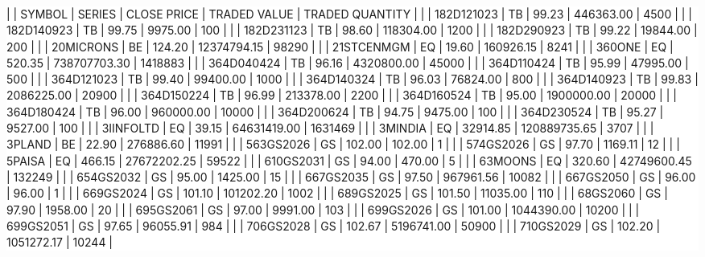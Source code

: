 |  | SYMBOL | SERIES | CLOSE PRICE | TRADED VALUE | TRADED QUANTITY |
|  | 182D121023 | TB | 99.23 | 446363.00 | 4500 |
|  | 182D140923 | TB | 99.75 | 9975.00 | 100 |
|  | 182D231123 | TB | 98.60 | 118304.00 | 1200 |
|  | 182D290923 | TB | 99.22 | 19844.00 | 200 |
|  | 20MICRONS | BE | 124.20 | 12374794.15 | 98290 |
|  | 21STCENMGM | EQ | 19.60 | 160926.15 | 8241 |
|  | 360ONE | EQ | 520.35 | 738707703.30 | 1418883 |
|  | 364D040424 | TB | 96.16 | 4320800.00 | 45000 |
|  | 364D110424 | TB | 95.99 | 47995.00 | 500 |
|  | 364D121023 | TB | 99.40 | 99400.00 | 1000 |
|  | 364D140324 | TB | 96.03 | 76824.00 | 800 |
|  | 364D140923 | TB | 99.83 | 2086225.00 | 20900 |
|  | 364D150224 | TB | 96.99 | 213378.00 | 2200 |
|  | 364D160524 | TB | 95.00 | 1900000.00 | 20000 |
|  | 364D180424 | TB | 96.00 | 960000.00 | 10000 |
|  | 364D200624 | TB | 94.75 | 9475.00 | 100 |
|  | 364D230524 | TB | 95.27 | 9527.00 | 100 |
|  | 3IINFOLTD | EQ | 39.15 | 64631419.00 | 1631469 |
|  | 3MINDIA | EQ | 32914.85 | 120889735.65 | 3707 |
|  | 3PLAND | BE | 22.90 | 276886.60 | 11991 |
|  | 563GS2026 | GS | 102.00 | 102.00 | 1 |
|  | 574GS2026 | GS | 97.70 | 1169.11 | 12 |
|  | 5PAISA | EQ | 466.15 | 27672202.25 | 59522 |
|  | 610GS2031 | GS | 94.00 | 470.00 | 5 |
|  | 63MOONS | EQ | 320.60 | 42749600.45 | 132249 |
|  | 654GS2032 | GS | 95.00 | 1425.00 | 15 |
|  | 667GS2035 | GS | 97.50 | 967961.56 | 10082 |
|  | 667GS2050 | GS | 96.00 | 96.00 | 1 |
|  | 669GS2024 | GS | 101.10 | 101202.20 | 1002 |
|  | 689GS2025 | GS | 101.50 | 11035.00 | 110 |
|  | 68GS2060 | GS | 97.90 | 1958.00 | 20 |
|  | 695GS2061 | GS | 97.00 | 9991.00 | 103 |
|  | 699GS2026 | GS | 101.00 | 1044390.00 | 10200 |
|  | 699GS2051 | GS | 97.65 | 96055.91 | 984 |
|  | 706GS2028 | GS | 102.67 | 5196741.00 | 50900 |
|  | 710GS2029 | GS | 102.20 | 1051272.17 | 10244 |